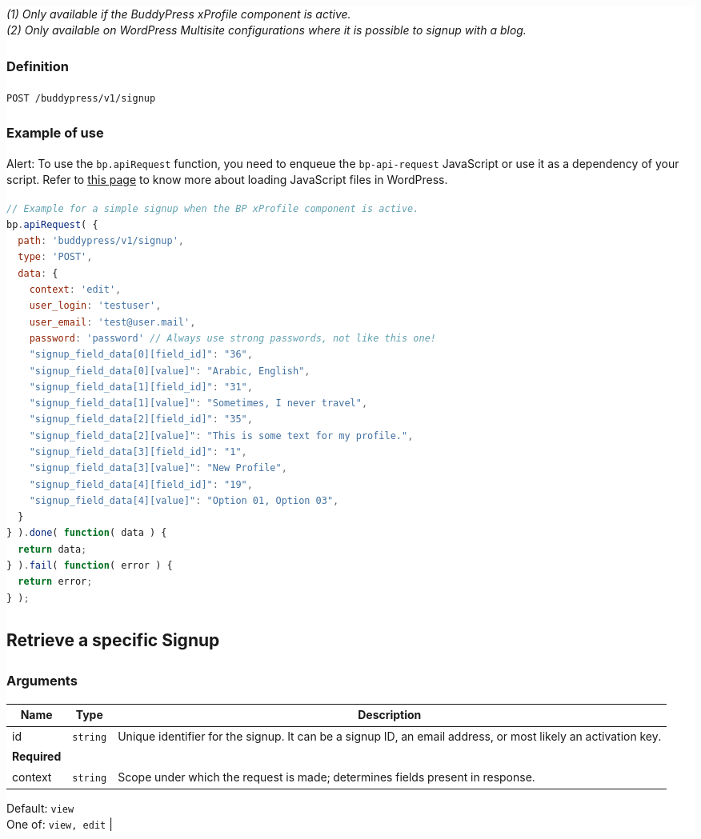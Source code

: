 *(1) Only available if the BuddyPress xProfile component is active.  
(2) Only available on WordPress Multisite configurations where it is possible to signup with a blog.*

### Definition

`POST /buddypress/v1/signup`

### Example of use

Alert: To use the `bp.apiRequest` function, you need to enqueue the `bp-api-request` JavaScript or use it as a dependency of your script. Refer to [this page](https://developer.wordpress.org/plugins/javascript/enqueuing/) to know more about loading JavaScript files in WordPress.

```javascript
// Example for a simple signup when the BP xProfile component is active.
bp.apiRequest( {
  path: 'buddypress/v1/signup',
  type: 'POST',
  data: {
    context: 'edit',
    user_login: 'testuser',
    user_email: 'test@user.mail',
    password: 'password' // Always use strong passwords, not like this one!
    "signup_field_data[0][field_id]": "36",
    "signup_field_data[0][value]": "Arabic, English",
    "signup_field_data[1][field_id]": "31",
    "signup_field_data[1][value]": "Sometimes, I never travel",
    "signup_field_data[2][field_id]": "35",
    "signup_field_data[2][value]": "This is some text for my profile.",
    "signup_field_data[3][field_id]": "1",
    "signup_field_data[3][value]": "New Profile",
    "signup_field_data[4][field_id]": "19",
    "signup_field_data[4][value]": "Option 01, Option 03",
  }
} ).done( function( data ) {
  return data;
} ).fail( function( error ) {
  return error;
} );
```

## Retrieve a specific Signup

### Arguments

| Name | Type | Description |
| --- | --- | --- |
| id | `string` | Unique identifier for the signup. It can be a signup ID, an email address, or most likely an activation key.  
**Required** |
| context | `string` | Scope under which the request is made; determines fields present in response.  
Default: `view`  
One of: `view, edit` |
